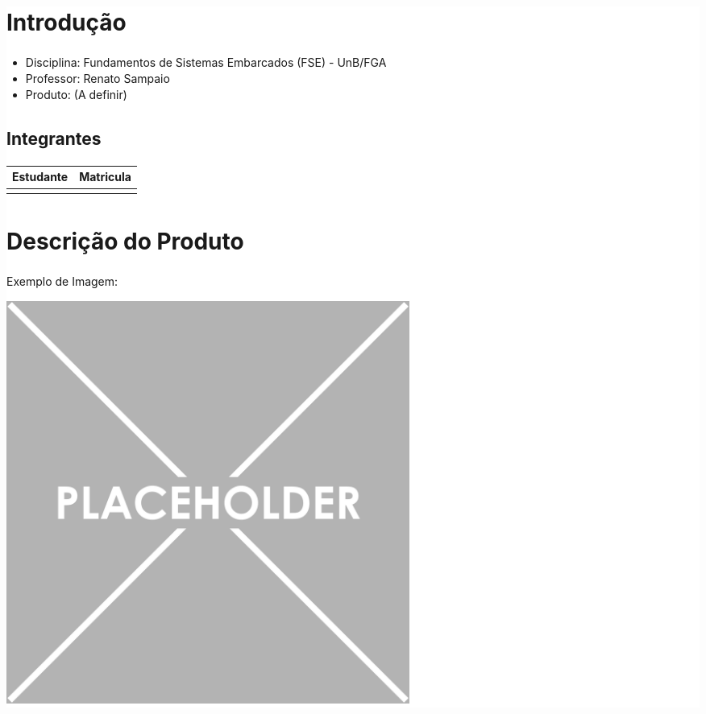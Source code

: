 # Introdução

- Disciplina: Fundamentos de Sistemas Embarcados (FSE) - UnB/FGA
- Professor: Renato Sampaio
- Produto: (A definir)

## Integrantes

| Estudante                       | Matricula |
| ------------------------------- | --------- |
|                                 |           |

# Descrição do Produto

Exemplo de Imagem:

<img src="assets/placeholder.png" alt="Figura 1" width="500"/>
